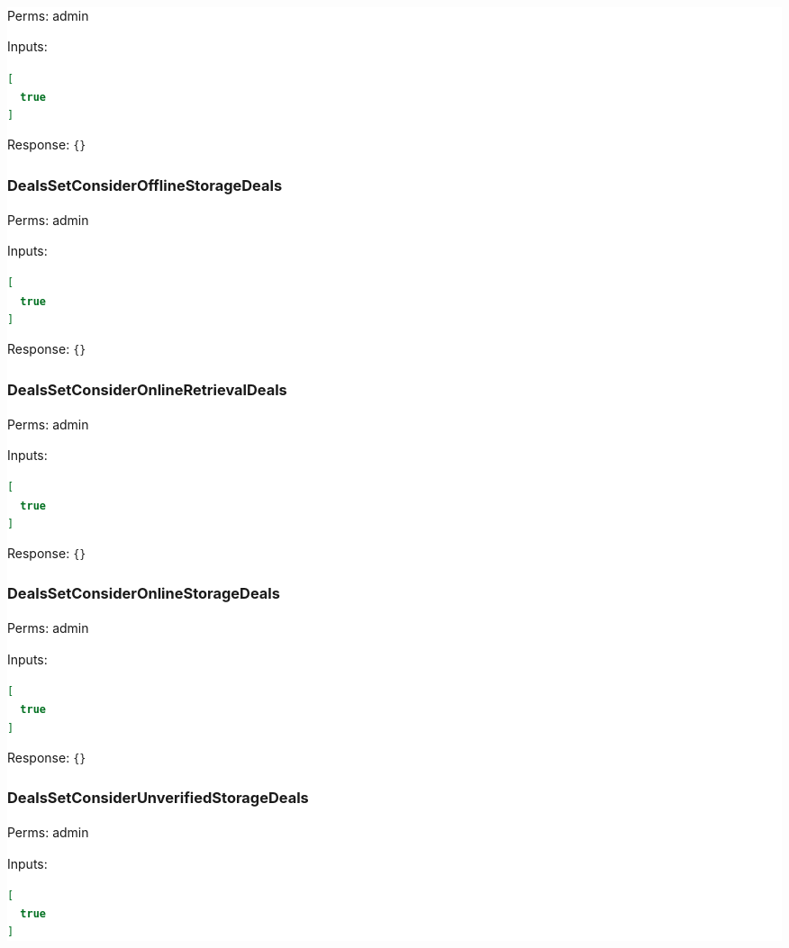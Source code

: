 
Perms: admin

Inputs:
```json
[
  true
]
```

Response: `{}`

### DealsSetConsiderOfflineStorageDeals


Perms: admin

Inputs:
```json
[
  true
]
```

Response: `{}`

### DealsSetConsiderOnlineRetrievalDeals


Perms: admin

Inputs:
```json
[
  true
]
```

Response: `{}`

### DealsSetConsiderOnlineStorageDeals


Perms: admin

Inputs:
```json
[
  true
]
```

Response: `{}`

### DealsSetConsiderUnverifiedStorageDeals


Perms: admin

Inputs:
```json
[
  true
]
```
